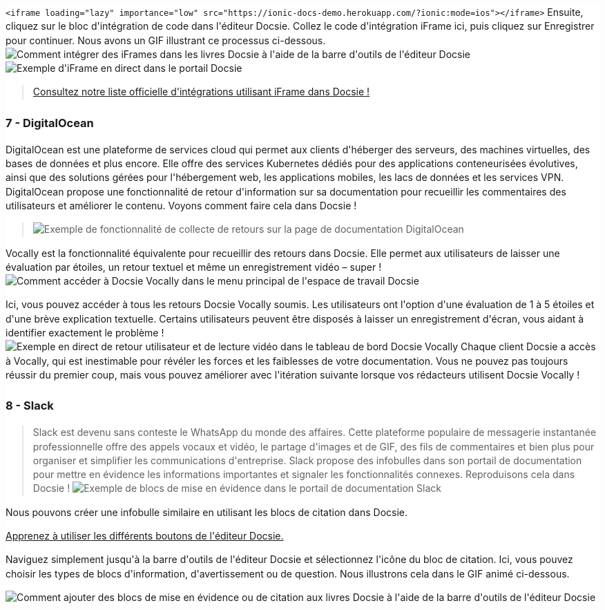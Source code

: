   `<iframe loading="lazy" importance="low" src="https://ionic-docs-demo.herokuapp.com/?ionic:mode=ios"></iframe>` Ensuite, cliquez sur le bloc d'intégration de code dans l'éditeur Docsie. Collez le code d'intégration iFrame ici, puis cliquez sur Enregistrer pour continuer. Nous avons un GIF illustrant ce processus ci-dessous.
  ![Comment intégrer des iFrames dans les livres Docsie à l'aide de la barre d'outils de l'éditeur Docsie](https://docsie-app-media.s3.amazonaws.com/image/7093/doc_GzKTESk1IUWjA77hg/vrigdonkwnbamjjpkfwu "Comment intégrer des iFrames dans les livres Docsie à l'aide de la barre d'outils de l'éditeur Docsie") ![Exemple d'iFrame en direct dans le portail Docsie](https://docsie-app-media.s3.amazonaws.com/image/7093/doc_GzKTESk1IUWjA77hg/gumyqdlpsdckgiosmlje "Exemple d'iFrame en direct dans le portail Docsie")

>[Consultez notre liste officielle d'intégrations utilisant iFrame dans Docsie !](https://help.docsie.io/?doc=/docsie-integrations/content-embeds/)

### 7 - DigitalOcean
DigitalOcean est une plateforme de services cloud qui permet aux clients d'héberger des serveurs, des machines virtuelles, des bases de données et plus encore. Elle offre des services Kubernetes dédiés pour des applications conteneurisées évolutives, ainsi que des solutions gérées pour l'hébergement web, les applications mobiles, les lacs de données et les services VPN. DigitalOcean propose une fonctionnalité de retour d'information sur sa documentation pour recueillir les commentaires des utilisateurs et améliorer le contenu. Voyons comment faire cela dans Docsie !
>![Exemple de fonctionnalité de collecte de retours sur la page de documentation DigitalOcean](https://docsie-app-media.s3.amazonaws.com/image/7093/doc_GzKTESk1IUWjA77hg/qtyaynqicnsfojxakxtl "Exemple de fonctionnalité de collecte de retours sur la page de documentation DigitalOcean")

Vocally est la fonctionnalité équivalente pour recueillir des retours dans Docsie. Elle permet aux utilisateurs de laisser une évaluation par étoiles, un retour textuel et même un enregistrement vidéo – super ! ![Comment accéder à Docsie Vocally dans le menu principal de l'espace de travail Docsie](https://docsie-app-media.s3.amazonaws.com/image/7093/doc_GzKTESk1IUWjA77hg/jobysqxbnhuglnpjbkoe "Comment accéder à Docsie Vocally dans le menu principal de l'espace de travail Docsie")

Ici, vous pouvez accéder à tous les retours Docsie Vocally soumis. Les utilisateurs ont l'option d'une évaluation de 1 à 5 étoiles et d'une brève explication textuelle. Certains utilisateurs peuvent être disposés à laisser un enregistrement d'écran, vous aidant à identifier exactement le problème !
![Exemple en direct de retour utilisateur et de lecture vidéo dans le tableau de bord Docsie Vocally](https://docsie-app-media.s3.amazonaws.com/image/7093/doc_GzKTESk1IUWjA77hg/ktpgmveuafsztjjvigjx "Exemple en direct de retour utilisateur et de lecture vidéo dans le tableau de bord Docsie Vocally") Chaque client Docsie a accès à Vocally, qui est inestimable pour révéler les forces et les faiblesses de votre documentation. Vous ne pouvez pas toujours réussir du premier coup, mais vous pouvez améliorer avec l'itération suivante lorsque vos rédacteurs utilisent Docsie Vocally !

### 8 - Slack
>Slack est devenu sans conteste le WhatsApp du monde des affaires. Cette plateforme populaire de messagerie instantanée professionnelle offre des appels vocaux et vidéo, le partage d'images et de GIF, des fils de commentaires et bien plus pour organiser et simplifier les communications d'entreprise. Slack propose des infobulles dans son portail de documentation pour mettre en évidence les informations importantes et signaler les fonctionnalités connexes. Reproduisons cela dans Docsie !
>![Exemple de blocs de mise en évidence dans le portail de documentation Slack](https://docsie-app-media.s3.amazonaws.com/image/7093/doc_GzKTESk1IUWjA77hg/rbxmfuwtimoecutilfjs "Exemple de blocs de mise en évidence dans le portail de documentation Slack")

Nous pouvons créer une infobulle similaire en utilisant les blocs de citation dans Docsie.

[Apprenez à utiliser les différents boutons de l'éditeur Docsie.](https://help.docsie.io/?doc=/using-docsie/docsie-editor/adding-media/)

Naviguez simplement jusqu'à la barre d'outils de l'éditeur Docsie et sélectionnez l'icône du bloc de citation. Ici, vous pouvez choisir les types de blocs d'information, d'avertissement ou de question. Nous illustrons cela dans le GIF animé ci-dessous.

![Comment ajouter des blocs de mise en évidence ou de citation aux livres Docsie à l'aide de la barre d'outils de l'éditeur Docsie](https://docsie-app-media.s3.amazonaws.com/image/7093/doc_GzKTESk1IUWjA77hg/cientdcamlnfozadvsgw "Comment ajouter des blocs de mise en évidence ou de citation aux livres Docsie à l'aide de la barre d'outils de l'éditeur Docsie")
